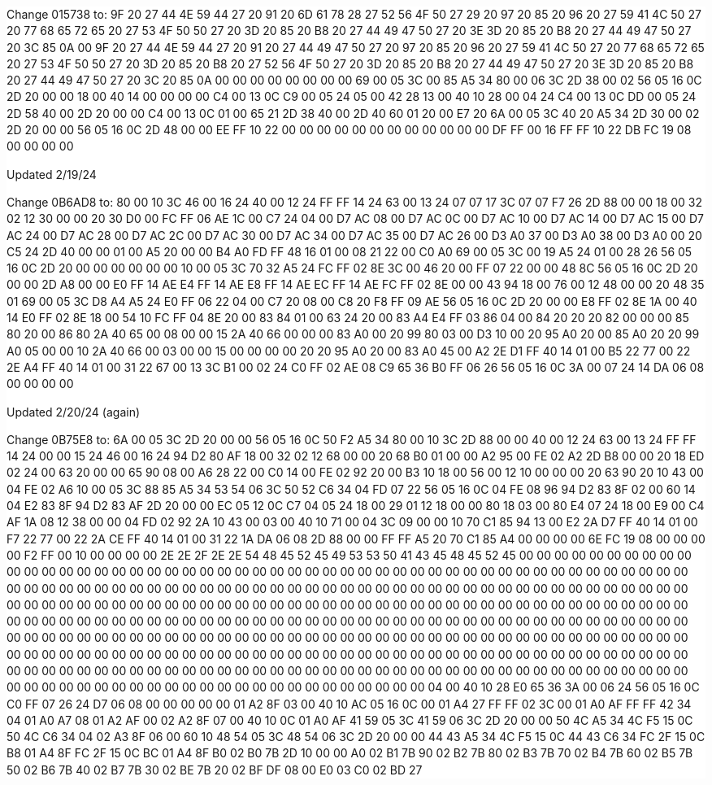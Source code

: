 Change 015738 to:
9F 20 27 44 4E 59 44 27 20 91 20 6D 61 78 28 27 52 56 4F 50 27 29 20 97 20 85 20 96 20 27 59 41 4C 50 27 20 77 68 65 72 65 20 27 53 4F 50 50 27 20 3D 20 85 20 B8 20 27 44 49 47 50 27 20 3E 3D 20 85 20 B8 20 27 44 49 47 50 27 20 3C 85 0A 00 9F 20 27 44 4E 59 44 27 20 91 20 27 44 49 47 50 27 20 97 20 85 20 96 20 27 59 41 4C 50 27 20 77 68 65 72 65 20 27 53 4F 50 50 27 20 3D 20 85 20 B8 20 27 52 56 4F 50 27 20 3D 20 85 20 B8 20 27 44 49 47 50 27 20 3E 3D 20 85 20 B8 20 27 44 49 47 50 27 20 3C 20 85 0A 00 00 00 00 00 00 00 00 69 00 05 3C 00 85 A5 34 80 00 06 3C 2D 38 00 02 56 05 16 0C 2D 20 00 00 18 00 40 14 00 00 00 00 C4 00 13 0C C9 00 05 24 05 00 42 28 13 00 40 10 28 00 04 24 C4 00 13 0C DD 00 05 24 2D 58 40 00 2D 20 00 00 C4 00 13 0C 01 00 65 21 2D 38 40 00 2D 40 60 01 20 00 E7 20 6A 00 05 3C 40 20 A5 34 2D 30 00 02 2D 20 00 00 56 05 16 0C 2D 48 00 00 EE FF 10 22 00 00 00 00 00 00 00 00 00 00 00 00 DF FF 00 16 FF FF 10 22 DB FC 19 08 00 00 00 00


Updated 2/19/24

Change 0B6AD8 to:
80 00 10 3C 46 00 16 24 40 00 12 24 FF FF 14 24 63 00 13 24 07 07 17 3C 07 07 F7 26 2D 88 00 00 18 00 32 02 12 30 00 00 20 30 D0 00 FC FF 06 AE 1C 00 C7 24 04 00 D7 AC 08 00 D7 AC 0C 00 D7 AC 10 00 D7 AC 14 00 D7 AC 15 00 D7 AC 24 00 D7 AC 28 00 D7 AC 2C 00 D7 AC 30 00 D7 AC 34 00 D7 AC 35 00 D7 AC 26 00 D3 A0 37 00 D3 A0 38 00 D3 A0 00 20 C5 24 2D 40 00 00 01 00 A5 20 00 00 B4 A0 FD FF 48 16 01 00 08 21 22 00 C0 A0 69 00 05 3C 00 19 A5 24 01 00 28 26 56 05 16 0C 2D 20 00 00 00 00 00 00 10 00 05 3C 70 32 A5 24 FC FF 02 8E 3C 00 46 20 00 FF 07 22 00 00 48 8C 56 05 16 0C 2D 20 00 00 2D A8 00 00 E0 FF 14 AE E4 FF 14 AE E8 FF 14 AE EC FF 14 AE FC FF 02 8E 00 00 43 94 18 00 76 00 12 48 00 00 20 48 35 01 69 00 05 3C D8 A4 A5 24 E0 FF 06 22 04 00 C7 20 08 00 C8 20 F8 FF 09 AE 56 05 16 0C 2D 20 00 00 E8 FF 02 8E 1A 00 40 14 E0 FF 02 8E 18 00 54 10 FC FF 04 8E 20 00 83 84 01 00 63 24 20 00 83 A4 E4 FF 03 86 04 00 84 20 20 20 82 00 00 00 85 80 20 00 86 80 2A 40 65 00 08 00 00 15 2A 40 66 00 00 00 83 A0 00 20 99 80 03 00 D3 10 00 20 95 A0 20 00 85 A0 20 20 99 A0 05 00 00 10 2A 40 66 00 03 00 00 15 00 00 00 00 20 20 95 A0 20 00 83 A0 45 00 A2 2E D1 FF 40 14 01 00 B5 22 77 00 22 2E A4 FF 40 14 01 00 31 22 67 00 13 3C B1 00 02 24 C0 FF 02 AE 08 C9 65 36 B0 FF 06 26 56 05 16 0C 3A 00 07 24 14 DA 06 08 00 00 00 00


Updated 2/20/24 (again)

Change 0B75E8 to:
6A 00 05 3C 2D 20 00 00 56 05 16 0C 50 F2 A5 34 80 00 10 3C 2D 88 00 00 40 00 12 24 63 00 13 24 FF FF 14 24 00 00 15 24 46 00 16 24 94 D2 80 AF 18 00 32 02 12 68 00 00 20 68 B0 01 00 00 A2 95 00 FE 02 A2 2D B8 00 00 20 18 ED 02 24 00 63 20 00 00 65 90 08 00 A6 28 22 00 C0 14 00 FE 02 92 20 00 B3 10 18 00 56 00 12 10 00 00 00 20 63 90 20 10 43 00 04 FE 02 A6 10 00 05 3C 88 85 A5 34 53 54 06 3C 50 52 C6 34 04 FD 07 22 56 05 16 0C 04 FE 08 96 94 D2 83 8F 02 00 60 14 04 E2 83 8F 94 D2 83 AF 2D 20 00 00 EC 05 12 0C C7 04 05 24 18 00 29 01 12 18 00 00 80 18 03 00 80 E4 07 24 18 00 E9 00 C4 AF 1A 08 12 38 00 00 04 FD 02 92 2A 10 43 00 03 00 40 10 71 00 04 3C 09 00 00 10 70 C1 85 94 13 00 E2 2A D7 FF 40 14 01 00 F7 22 77 00 22 2A CE FF 40 14 01 00 31 22 1A DA 06 08 2D 88 00 00 FF FF A5 20 70 C1 85 A4 00 00 00 00 6E FC 19 08 00 00 00 00 F2 FF 00 10 00 00 00 00 2E 2E 2F 2E 2E 54 48 45 52 45 49 53 53 50 41 43 45 48 45 52 45 00 00 00 00 00 00 00 00 00 00 00 00 00 00 00 00 00 00 00 00 00 00 00 00 00 00 00 00 00 00 00 00 00 00 00 00 00 00 00 00 00 00 00 00 00 00 00 00 00 00 00 00 00 00 00 00 00 00 00 00 00 00 00 00 00 00 00 00 00 00 00 00 00 00 00 00 00 00 00 00 00 00 00 00 00 00 00 00 00 00 00 00 00 00 00 00 00 00 00 00 00 00 00 00 00 00 00 00 00 00 00 00 00 00 00 00 00 00 00 00 00 00 00 00 00 00 00 00 00 00 00 00 00 00 00 00 00 00 00 00 00 00 00 00 00 00 00 00 00 00 00 00 00 00 00 00 00 00 00 00 00 00 00 00 00 00 00 00 00 00 00 00 00 00 00 00 00 00 00 00 00 00 00 00 00 00 00 00 00 00 00 00 00 00 00 00 00 00 00 00 00 00 00 00 00 00 00 00 00 00 00 00 00 00 00 00 00 00 00 00 00 00 00 00 00 00 00 00 00 00 00 00 00 00 00 00 00 00 00 00 00 00 00 00 00 00 00 00 00 00 00 00 00 00 00 00 00 00 00 00 00 00 00 00 00 00 00 00 00 00 00 00 00 00 00 00 00 00 00 00 00 00 00 00 00 00 00 00 00 00 00 00 00 00 00 00 00 00 00 00 00 00 00 00 00 00 00 04 00 40 10 28 E0 65 36 3A 00 06 24 56 05 16 0C C0 FF 07 26 24 D7 06 08 00 00 00 00 00 01 A2 8F 03 00 40 10 AC 05 16 0C 00 01 A4 27 FF FF 02 3C 00 01 A0 AF FF FF 42 34 04 01 A0 A7 08 01 A2 AF 00 02 A2 8F 07 00 40 10 0C 01 A0 AF 41 59 05 3C 41 59 06 3C 2D 20 00 00 50 4C A5 34 4C F5 15 0C 50 4C C6 34 04 02 A3 8F 06 00 60 10 48 54 05 3C 48 54 06 3C 2D 20 00 00 44 43 A5 34 4C F5 15 0C 44 43 C6 34 FC 2F 15 0C B8 01 A4 8F FC 2F 15 0C BC 01 A4 8F B0 02 B0 7B 2D 10 00 00 A0 02 B1 7B 90 02 B2 7B 80 02 B3 7B 70 02 B4 7B 60 02 B5 7B 50 02 B6 7B 40 02 B7 7B 30 02 BE 7B 20 02 BF DF 08 00 E0 03 C0 02 BD 27
